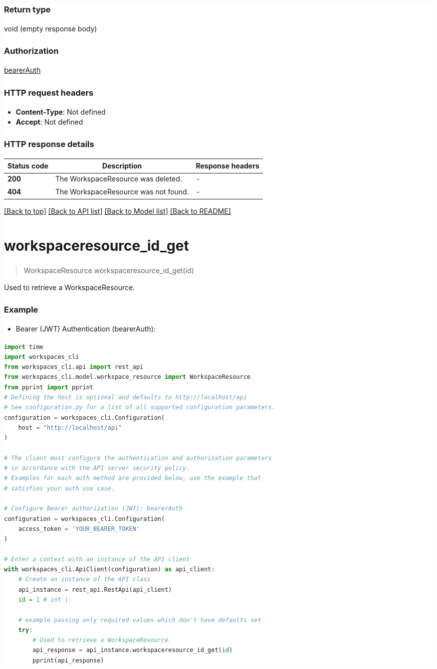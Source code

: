 ### Return type

void (empty response body)

### Authorization

[bearerAuth](../README.md#bearerAuth)

### HTTP request headers

 - **Content-Type**: Not defined
 - **Accept**: Not defined


### HTTP response details
| Status code | Description | Response headers |
|-------------|-------------|------------------|
**200** | The WorkspaceResource was deleted. |  -  |
**404** | The WorkspaceResource was not found. |  -  |

[[Back to top]](#) [[Back to API list]](../README.md#documentation-for-api-endpoints) [[Back to Model list]](../README.md#documentation-for-models) [[Back to README]](../README.md)

# **workspaceresource_id_get**
> WorkspaceResource workspaceresource_id_get(id)

Used to retrieve a WorkspaceResource.

### Example

* Bearer (JWT) Authentication (bearerAuth):
```python
import time
import workspaces_cli
from workspaces_cli.api import rest_api
from workspaces_cli.model.workspace_resource import WorkspaceResource
from pprint import pprint
# Defining the host is optional and defaults to http://localhost/api
# See configuration.py for a list of all supported configuration parameters.
configuration = workspaces_cli.Configuration(
    host = "http://localhost/api"
)

# The client must configure the authentication and authorization parameters
# in accordance with the API server security policy.
# Examples for each auth method are provided below, use the example that
# satisfies your auth use case.

# Configure Bearer authorization (JWT): bearerAuth
configuration = workspaces_cli.Configuration(
    access_token = 'YOUR_BEARER_TOKEN'
)

# Enter a context with an instance of the API client
with workspaces_cli.ApiClient(configuration) as api_client:
    # Create an instance of the API class
    api_instance = rest_api.RestApi(api_client)
    id = 1 # int | 

    # example passing only required values which don't have defaults set
    try:
        # Used to retrieve a WorkspaceResource.
        api_response = api_instance.workspaceresource_id_get(id)
        pprint(api_response)
```